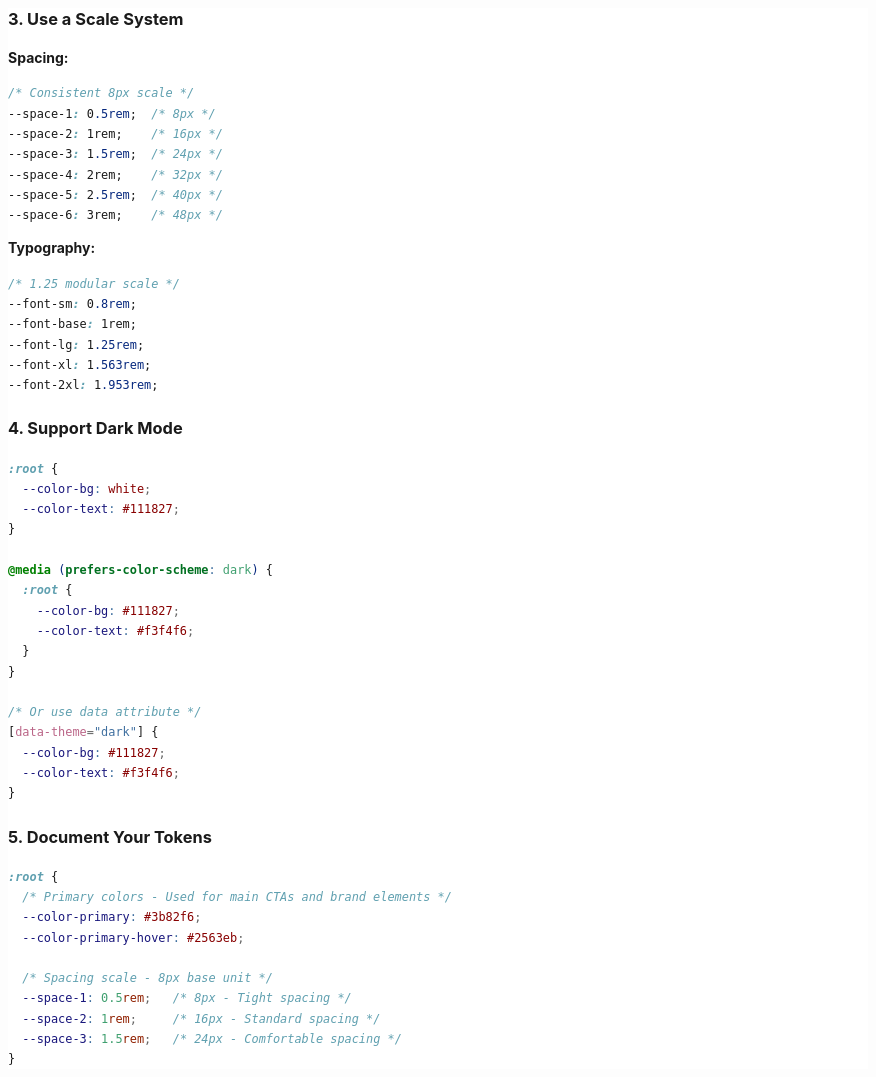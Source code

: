 ### 3. Use a Scale System

**Spacing:**
```css
/* Consistent 8px scale */
--space-1: 0.5rem;  /* 8px */
--space-2: 1rem;    /* 16px */
--space-3: 1.5rem;  /* 24px */
--space-4: 2rem;    /* 32px */
--space-5: 2.5rem;  /* 40px */
--space-6: 3rem;    /* 48px */
```

**Typography:**
```css
/* 1.25 modular scale */
--font-sm: 0.8rem;
--font-base: 1rem;
--font-lg: 1.25rem;
--font-xl: 1.563rem;
--font-2xl: 1.953rem;
```

### 4. Support Dark Mode

```css
:root {
  --color-bg: white;
  --color-text: #111827;
}

@media (prefers-color-scheme: dark) {
  :root {
    --color-bg: #111827;
    --color-text: #f3f4f6;
  }
}

/* Or use data attribute */
[data-theme="dark"] {
  --color-bg: #111827;
  --color-text: #f3f4f6;
}
```

### 5. Document Your Tokens

```css
:root {
  /* Primary colors - Used for main CTAs and brand elements */
  --color-primary: #3b82f6;
  --color-primary-hover: #2563eb;

  /* Spacing scale - 8px base unit */
  --space-1: 0.5rem;   /* 8px - Tight spacing */
  --space-2: 1rem;     /* 16px - Standard spacing */
  --space-3: 1.5rem;   /* 24px - Comfortable spacing */
}
```
